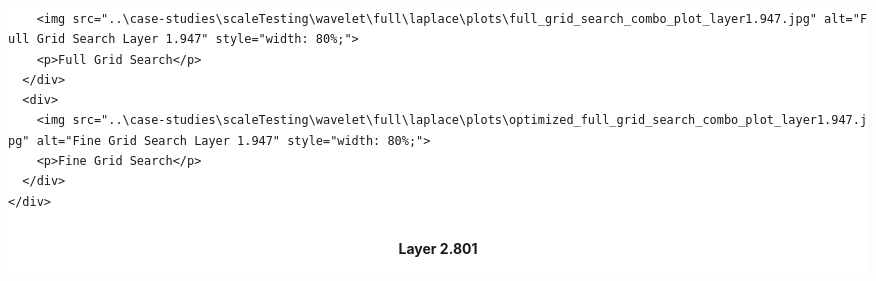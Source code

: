         <img src="..\case-studies\scaleTesting\wavelet\full\laplace\plots\full_grid_search_combo_plot_layer1.947.jpg" alt="Full Grid Search Layer 1.947" style="width: 80%;">
        <p>Full Grid Search</p>
      </div>
      <div>
        <img src="..\case-studies\scaleTesting\wavelet\full\laplace\plots\optimized_full_grid_search_combo_plot_layer1.947.jpg" alt="Fine Grid Search Layer 1.947" style="width: 80%;">
        <p>Fine Grid Search</p>
      </div>
    </div>
  </div>
</div>

<div style="display: flex; justify-content: space-around; margin-bottom: 20px;">
  <div style="text-align: center;">
    <p style="font-weight: bold;">Layer 2.801</p>
    <div style="display: flex; gap: 10px;">
      <div>